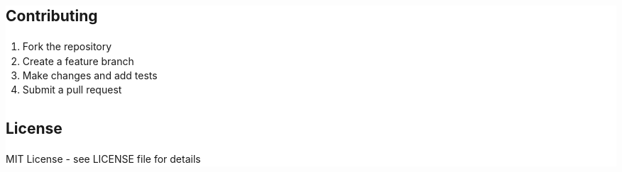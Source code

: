 ## Contributing

1. Fork the repository
2. Create a feature branch
3. Make changes and add tests
4. Submit a pull request

## License

MIT License - see LICENSE file for details
